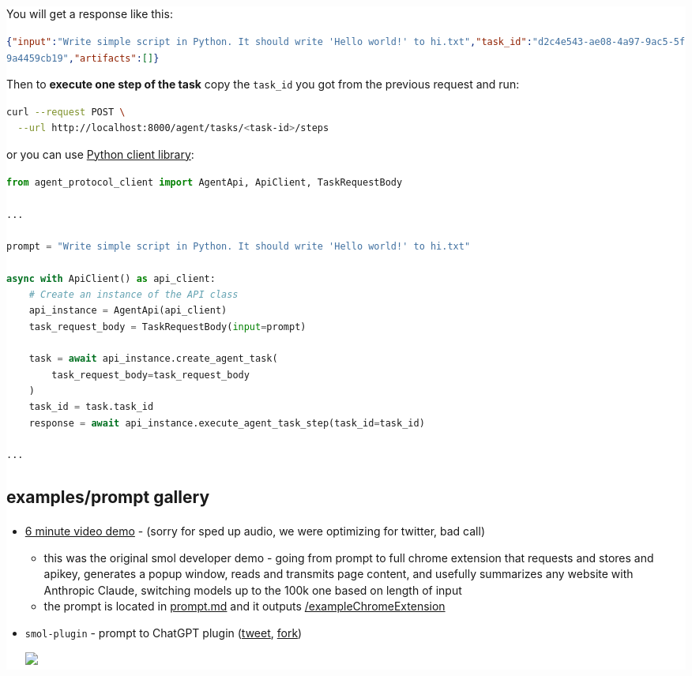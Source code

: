 You will get a response like this:
```json
{"input":"Write simple script in Python. It should write 'Hello world!' to hi.txt","task_id":"d2c4e543-ae08-4a97-9ac5-5f9a4459cb19","artifacts":[]}
```

Then to **execute one step of the task** copy the `task_id` you got from the previous request and run:

```bash
curl --request POST \
  --url http://localhost:8000/agent/tasks/<task-id>/steps
```

or you can use [Python client library](https://github.com/e2b-dev/agent-protocol/tree/main/agent_client/python):

```python
from agent_protocol_client import AgentApi, ApiClient, TaskRequestBody

...

prompt = "Write simple script in Python. It should write 'Hello world!' to hi.txt"

async with ApiClient() as api_client:
    # Create an instance of the API class
    api_instance = AgentApi(api_client)
    task_request_body = TaskRequestBody(input=prompt)

    task = await api_instance.create_agent_task(
        task_request_body=task_request_body
    )
    task_id = task.task_id
    response = await api_instance.execute_agent_task_step(task_id=task_id)

...

```

## examples/prompt gallery

- [6 minute video demo](https://youtu.be/UCo7YeTy-aE) - (sorry for sped up audio, we were optimizing for twitter, bad call)
  - this was the original smol developer demo - going from prompt to full chrome extension that requests and stores and apikey, generates a popup window, reads and transmits page content, and usefully summarizes any website with Anthropic Claude, switching models up to the 100k one based on length of input
  - the prompt is located in [prompt.md](https://github.com/smol-ai/developer/blob/main/prompt.md) and it outputs [/exampleChromeExtension](https://github.com/smol-ai/developer/tree/main/examples/exampleChromeExtension)
- `smol-plugin` - prompt to ChatGPT plugin ([tweet](https://twitter.com/ultrasoundchad/status/1659366507409985536?s=20), [fork](https://github.com/gmchad/smol-plugin))

  <img src="https://github.com/smol-ai/developer/assets/6764957/6ffaac3b-5d90-460a-a590-c8a8c004bd36" height=200 />
